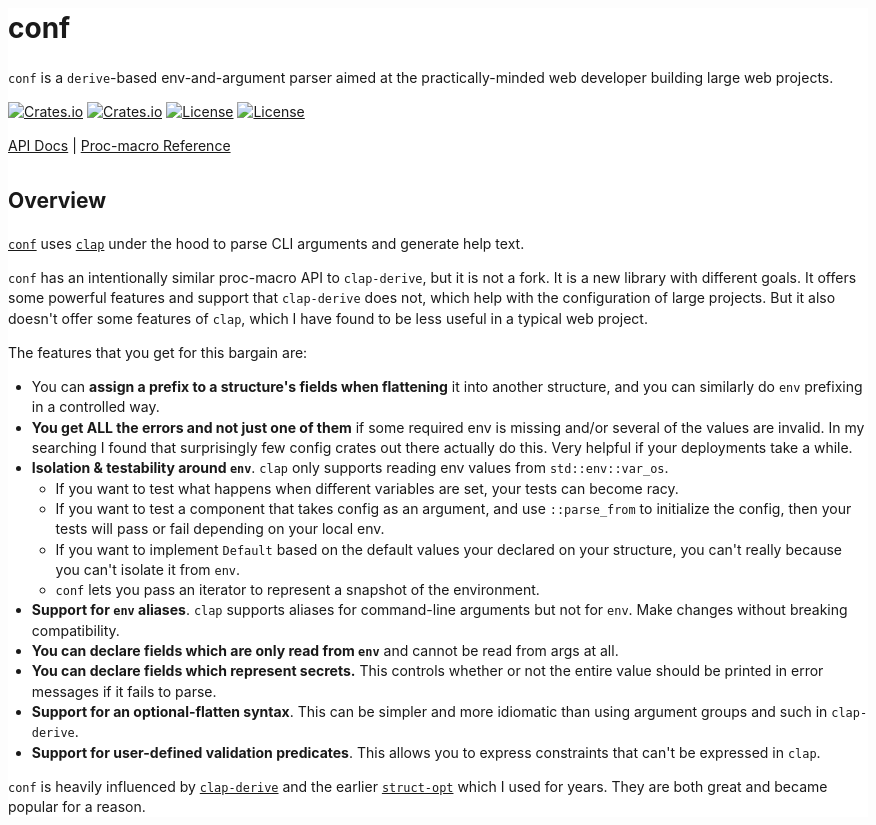# conf

`conf` is a `derive`-based env-and-argument parser aimed at the practically-minded web developer building large web projects.

[![Crates.io](https://img.shields.io/crates/v/conf?style=flat-square)](https://crates.io/crates/conf)
[![Crates.io](https://img.shields.io/crates/d/conf?style=flat-square)](https://crates.io/crates/conf)
[![License](https://img.shields.io/badge/license-Apache%202.0-blue?style=flat-square)](LICENSE-APACHE)
[![License](https://img.shields.io/badge/license-MIT-blue?style=flat-square)](LICENSE-MIT)

[API Docs](https://docs.rs/conf/latest/conf/) | [Proc-macro Reference](./REFERENCE.md)

## Overview

[`conf`](https://docs.rs/conf/latest/conf/) uses [`clap`](https://docs.rs/clap/latest/clap/) under the hood to parse CLI arguments and generate help text.

`conf` has an intentionally similar proc-macro API to `clap-derive`, but it is not a fork. It is a new library with different goals. It offers some powerful features and support that `clap-derive` does not, which help with the configuration of large projects. But it also doesn't offer some features of `clap`, which I have found to be less useful in a typical web project.

The features that you get for this bargain are:

* You can **assign a prefix to a structure's fields when flattening** it into another structure, and you can similarly do `env` prefixing in a controlled way.
* **You get ALL the errors and not just one of them** if some required env is missing and/or several of the values are invalid. In my searching I found that surprisingly few config crates out there actually do this. Very helpful if your deployments take a while.
* **Isolation & testability around `env`**. `clap` only supports reading env values from `std::env::var_os`.
  * If you want to test what happens when different variables are set, your tests can become racy.
  * If you want to test a component that takes config as an argument, and use `::parse_from` to initialize the config, then your tests will pass or fail depending on your local env.
  * If you want to implement `Default` based on the default values your declared on your structure, you can't really because you can't isolate it from `env`.
  * `conf` lets you pass an iterator to represent a snapshot of the environment.
* **Support for `env` aliases**. `clap` supports aliases for command-line arguments but not for `env`. Make changes without breaking compatibility.
* **You can declare fields which are only read from `env`** and cannot be read from args at all.
* **You can declare fields which represent secrets.** This controls whether or not the entire value should be printed in error messages if it fails to parse.
* **Support for an optional-flatten syntax**. This can be simpler and more idiomatic than using argument groups and such in `clap-derive`.
* **Support for user-defined validation predicates**. This allows you to express constraints that can't be expressed in `clap`.

`conf` is heavily influenced by [`clap-derive`](https://docs.rs/clap/latest/clap/) and the earlier [`struct-opt`](https://docs.rs/structopt/latest/structopt/) which I used for years. They are both great and became popular for a reason.
